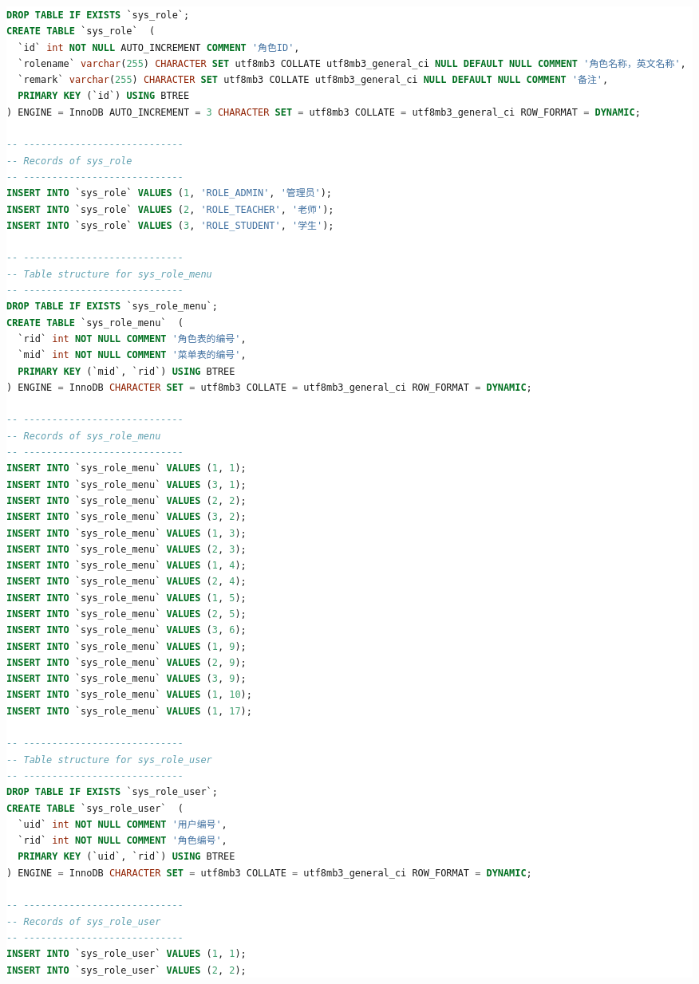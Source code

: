 ```sql
DROP TABLE IF EXISTS `sys_role`;
CREATE TABLE `sys_role`  (
  `id` int NOT NULL AUTO_INCREMENT COMMENT '角色ID',
  `rolename` varchar(255) CHARACTER SET utf8mb3 COLLATE utf8mb3_general_ci NULL DEFAULT NULL COMMENT '角色名称，英文名称',
  `remark` varchar(255) CHARACTER SET utf8mb3 COLLATE utf8mb3_general_ci NULL DEFAULT NULL COMMENT '备注',
  PRIMARY KEY (`id`) USING BTREE
) ENGINE = InnoDB AUTO_INCREMENT = 3 CHARACTER SET = utf8mb3 COLLATE = utf8mb3_general_ci ROW_FORMAT = DYNAMIC;

-- ----------------------------
-- Records of sys_role
-- ----------------------------
INSERT INTO `sys_role` VALUES (1, 'ROLE_ADMIN', '管理员');
INSERT INTO `sys_role` VALUES (2, 'ROLE_TEACHER', '老师');
INSERT INTO `sys_role` VALUES (3, 'ROLE_STUDENT', '学生');

-- ----------------------------
-- Table structure for sys_role_menu
-- ----------------------------
DROP TABLE IF EXISTS `sys_role_menu`;
CREATE TABLE `sys_role_menu`  (
  `rid` int NOT NULL COMMENT '角色表的编号',
  `mid` int NOT NULL COMMENT '菜单表的编号',
  PRIMARY KEY (`mid`, `rid`) USING BTREE
) ENGINE = InnoDB CHARACTER SET = utf8mb3 COLLATE = utf8mb3_general_ci ROW_FORMAT = DYNAMIC;

-- ----------------------------
-- Records of sys_role_menu
-- ----------------------------
INSERT INTO `sys_role_menu` VALUES (1, 1);
INSERT INTO `sys_role_menu` VALUES (3, 1);
INSERT INTO `sys_role_menu` VALUES (2, 2);
INSERT INTO `sys_role_menu` VALUES (3, 2);
INSERT INTO `sys_role_menu` VALUES (1, 3);
INSERT INTO `sys_role_menu` VALUES (2, 3);
INSERT INTO `sys_role_menu` VALUES (1, 4);
INSERT INTO `sys_role_menu` VALUES (2, 4);
INSERT INTO `sys_role_menu` VALUES (1, 5);
INSERT INTO `sys_role_menu` VALUES (2, 5);
INSERT INTO `sys_role_menu` VALUES (3, 6);
INSERT INTO `sys_role_menu` VALUES (1, 9);
INSERT INTO `sys_role_menu` VALUES (2, 9);
INSERT INTO `sys_role_menu` VALUES (3, 9);
INSERT INTO `sys_role_menu` VALUES (1, 10);
INSERT INTO `sys_role_menu` VALUES (1, 17);

-- ----------------------------
-- Table structure for sys_role_user
-- ----------------------------
DROP TABLE IF EXISTS `sys_role_user`;
CREATE TABLE `sys_role_user`  (
  `uid` int NOT NULL COMMENT '用户编号',
  `rid` int NOT NULL COMMENT '角色编号',
  PRIMARY KEY (`uid`, `rid`) USING BTREE
) ENGINE = InnoDB CHARACTER SET = utf8mb3 COLLATE = utf8mb3_general_ci ROW_FORMAT = DYNAMIC;

-- ----------------------------
-- Records of sys_role_user
-- ----------------------------
INSERT INTO `sys_role_user` VALUES (1, 1);
INSERT INTO `sys_role_user` VALUES (2, 2);
```